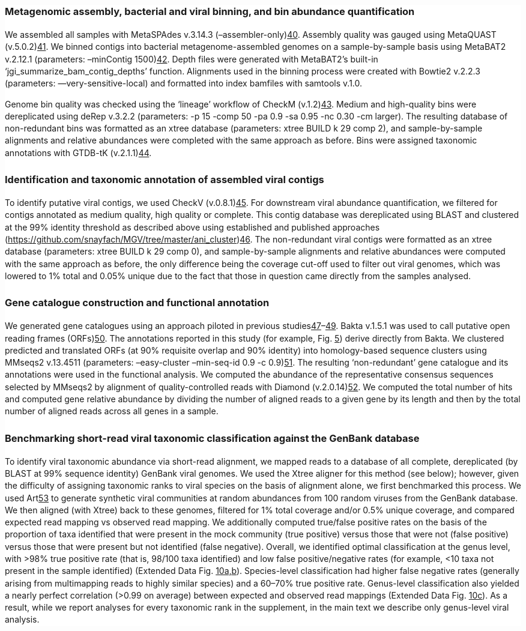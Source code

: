 ### Metagenomic assembly, bacterial and viral binning, and bin abundance quantification

We assembled all samples with MetaSPAdes v.3.14.3 (–assembler-only)[40](#CR40). Assembly quality was gauged using MetaQUAST (v.5.0.2)[41](#CR41). We binned contigs into bacterial metagenome-assembled genomes on a sample-by-sample basis using MetaBAT2 v.2.12.1 (parameters: –minContig 1500)[42](#CR42). Depth files were generated with MetaBAT2’s built-in ‘jgi\_summarize\_bam\_contig\_depths’ function. Alignments used in the binning process were created with Bowtie2 v.2.2.3 (parameters: —very-sensitive-local) and formatted into index bamfiles with samtools v.1.0.

Genome bin quality was checked using the ‘lineage’ workflow of CheckM (v.1.2)[43](#CR43). Medium and high-quality bins were dereplicated using deRep v.3.2.2 (parameters: -p 15 -comp 50 -pa 0.9 -sa 0.95 -nc 0.30 -cm larger). The resulting database of non-redundant bins was formatted as an xtree database (parameters: xtree BUILD k 29 comp 2), and sample-by-sample alignments and relative abundances were completed with the same approach as before. Bins were assigned taxonomic annotations with GTDB-tK (v.2.1.1)[44](#CR44).

### Identification and taxonomic annotation of assembled viral contigs

To identify putative viral contigs, we used CheckV (v.0.8.1)[45](#CR45). For downstream viral abundance quantification, we filtered for contigs annotated as medium quality, high quality or complete. This contig database was dereplicated using BLAST and clustered at the 99% identity threshold as described above using established and published approaches (<https://github.com/snayfach/MGV/tree/master/ani_cluster>)[46](#CR46). The non-redundant viral contigs were formatted as an xtree database (parameters: xtree BUILD k 29 comp 0), and sample-by-sample alignments and relative abundances were computed with the same approach as before, the only difference being the coverage cut-off used to filter out viral genomes, which was lowered to 1% total and 0.05% unique due to the fact that those in question came directly from the samples analysed.

### Gene catalogue construction and functional annotation

We generated gene catalogues using an approach piloted in previous studies[47](#CR47)–[49](#CR49). Bakta v.1.5.1 was used to call putative open reading frames (ORFs)[50](#CR50). The annotations reported in this study (for example, Fig. [5](#Fig5)) derive directly from Bakta. We clustered predicted and translated ORFs (at 90% requisite overlap and 90% identity) into homology-based sequence clusters using MMseqs2 v.13.4511 (parameters: –easy-cluster –min-seq-id 0.9 -c 0.9)[51](#CR51). The resulting ‘non-redundant’ gene catalogue and its annotations were used in the functional analysis. We computed the abundance of the representative consensus sequences selected by MMseqs2 by alignment of quality-controlled reads with Diamond (v.2.0.14)[52](#CR52). We computed the total number of hits and computed gene relative abundance by dividing the number of aligned reads to a given gene by its length and then by the total number of aligned reads across all genes in a sample.

### Benchmarking short-read viral taxonomic classification against the GenBank database

To identify viral taxonomic abundance via short-read alignment, we mapped reads to a database of all complete, dereplicated (by BLAST at 99% sequence identity) GenBank viral genomes. We used the Xtree aligner for this method (see below); however, given the difficulty of assigning taxonomic ranks to viral species on the basis of alignment alone, we first benchmarked this process. We used Art[53](#CR53) to generate synthetic viral communities at random abundances from 100 random viruses from the GenBank database. We then aligned (with Xtree) back to these genomes, filtered for 1% total coverage and/or 0.5% unique coverage, and compared expected read mapping vs observed read mapping. We additionally computed true/false positive rates on the basis of the proportion of taxa identified that were present in the mock community (true positive) versus those that were not (false positive) versus those that were present but not identified (false negative). Overall, we identified optimal classification at the genus level, with >98% true positive rate (that is, 98/100 taxa identified) and low false positive/negative rates (for example, <10 taxa not present in the sample identified) (Extended Data Fig. [10a,b](#Fig15)). Species-level classification had higher false negative rates (generally arising from multimapping reads to highly similar species) and a 60–70% true positive rate. Genus-level classification also yielded a nearly perfect correlation (>0.99 on average) between expected and observed read mappings (Extended Data Fig. [10c](#Fig15)). As a result, while we report analyses for every taxonomic rank in the supplement, in the main text we describe only genus-level viral analysis.

